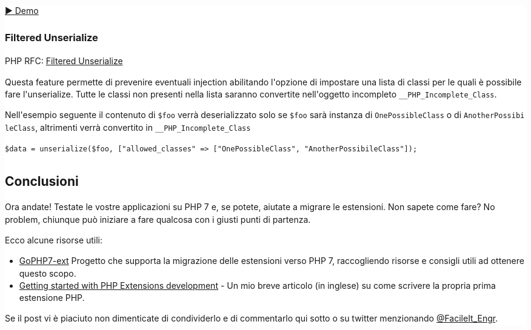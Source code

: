 [▶ Demo](http://3v4l.org/YKtPC)


### Filtered Unserialize
PHP RFC: [Filtered Unserialize](https://wiki.php.net/rfc/secure_unserialize)

Questa feature permette di prevenire eventuali injection abilitando l'opzione di impostare una lista di classi per le quali è possibile fare l'unserialize.
Tutte le classi non presenti nella lista saranno convertite nell'oggetto incompleto `__PHP_Incomplete_Class`.

Nell'esempio seguente il contenuto di `$foo` verrà deserializzato solo se `$foo` sarà instanza di `OnePossibleClass` o di `AnotherPossibileClass`, altrimenti verrà convertito in `__PHP_Incomplete_Class`
```
$data = unserialize($foo, ["allowed_classes" => ["OnePossibleClass", "AnotherPossibileClass"]);
```

## Conclusioni

Ora andate! Testate le vostre applicazioni su PHP 7 e, se potete, aiutate a migrare le estensioni. Non sapete come fare? No problem, chiunque può iniziare a fare qualcosa con i giusti punti di partenza.

Ecco alcune risorse utili:

- [GoPHP7-ext](http://gophp7.org/gophp7-ext/) Progetto che supporta la migrazione delle estensioni verso PHP 7, raccogliendo risorse e consigli utili ad ottenere questo scopo.
- [Getting started with PHP Extensions development](http://spaghetti.io/cont/article/getting-started-with-php-extensions-development/52/1.html) - Un mio breve articolo (in inglese) su come scrivere la propria prima estensione PHP.

Se il post vi è piaciuto non dimenticate di condividerlo e di commentarlo qui sotto o su twitter menzionando [@FacileIt_Engr](https://x.com/FacileIt_Engr).
